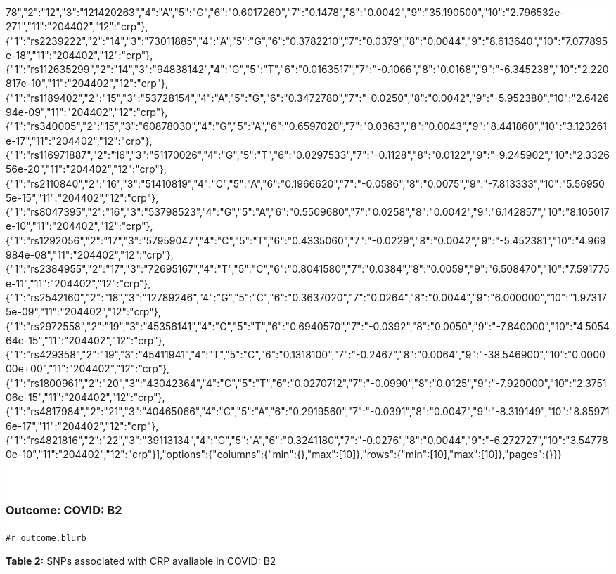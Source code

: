 78","2":"12","3":"121420263","4":"A","5":"G","6":"0.6017260","7":"0.1478","8":"0.0042","9":"35.190500","10":"2.796532e-271","11":"204402","12":"crp"},{"1":"rs2239222","2":"14","3":"73011885","4":"A","5":"G","6":"0.3782210","7":"0.0379","8":"0.0044","9":"8.613640","10":"7.077895e-18","11":"204402","12":"crp"},{"1":"rs112635299","2":"14","3":"94838142","4":"G","5":"T","6":"0.0163517","7":"-0.1066","8":"0.0168","9":"-6.345238","10":"2.220817e-10","11":"204402","12":"crp"},{"1":"rs1189402","2":"15","3":"53728154","4":"A","5":"G","6":"0.3472780","7":"-0.0250","8":"0.0042","9":"-5.952380","10":"2.642694e-09","11":"204402","12":"crp"},{"1":"rs340005","2":"15","3":"60878030","4":"G","5":"A","6":"0.6597020","7":"0.0363","8":"0.0043","9":"8.441860","10":"3.123261e-17","11":"204402","12":"crp"},{"1":"rs116971887","2":"16","3":"51170026","4":"G","5":"T","6":"0.0297533","7":"-0.1128","8":"0.0122","9":"-9.245902","10":"2.332656e-20","11":"204402","12":"crp"},{"1":"rs2110840","2":"16","3":"51410819","4":"C","5":"A","6":"0.1966620","7":"-0.0586","8":"0.0075","9":"-7.813333","10":"5.569505e-15","11":"204402","12":"crp"},{"1":"rs8047395","2":"16","3":"53798523","4":"G","5":"A","6":"0.5509680","7":"0.0258","8":"0.0042","9":"6.142857","10":"8.105017e-10","11":"204402","12":"crp"},{"1":"rs1292056","2":"17","3":"57959047","4":"C","5":"T","6":"0.4335060","7":"-0.0229","8":"0.0042","9":"-5.452381","10":"4.969984e-08","11":"204402","12":"crp"},{"1":"rs2384955","2":"17","3":"72695167","4":"T","5":"C","6":"0.8041580","7":"0.0384","8":"0.0059","9":"6.508470","10":"7.591775e-11","11":"204402","12":"crp"},{"1":"rs2542160","2":"18","3":"12789246","4":"G","5":"C","6":"0.3637020","7":"0.0264","8":"0.0044","9":"6.000000","10":"1.973175e-09","11":"204402","12":"crp"},{"1":"rs2972558","2":"19","3":"45356141","4":"C","5":"T","6":"0.6940570","7":"-0.0392","8":"0.0050","9":"-7.840000","10":"4.505464e-15","11":"204402","12":"crp"},{"1":"rs429358","2":"19","3":"45411941","4":"T","5":"C","6":"0.1318100","7":"-0.2467","8":"0.0064","9":"-38.546900","10":"0.000000e+00","11":"204402","12":"crp"},{"1":"rs1800961","2":"20","3":"43042364","4":"C","5":"T","6":"0.0270712","7":"-0.0990","8":"0.0125","9":"-7.920000","10":"2.375106e-15","11":"204402","12":"crp"},{"1":"rs4817984","2":"21","3":"40465066","4":"C","5":"A","6":"0.2919560","7":"-0.0391","8":"0.0047","9":"-8.319149","10":"8.859716e-17","11":"204402","12":"crp"},{"1":"rs4821816","2":"22","3":"39113134","4":"G","5":"A","6":"0.3241180","7":"-0.0276","8":"0.0044","9":"-6.272727","10":"3.547780e-10","11":"204402","12":"crp"}],"options":{"columns":{"min":{},"max":[10]},"rows":{"min":[10],"max":[10]},"pages":{}}}
  </script>
</div>
<br>

### Outcome: COVID: B2
`#r outcome.blurb`
<br>

**Table 2:** SNPs associated with CRP avaliable in COVID: B2
<div data-pagedtable="false">
  <script data-pagedtable-source type="application/json">